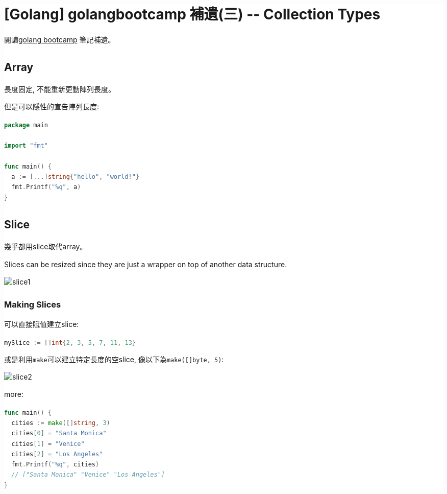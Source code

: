 # [Golang] golangbootcamp 補遺(三) -- Collection Types

閱讀[golang bootcamp](http://www.golangbootcamp.com/) 筆記補遺。

## Array 

長度固定, 不能重新更動陣列長度。

但是可以隱性的宣告陣列長度: 

``` go 
package main

import "fmt"

func main() {
  a := [...]string{"hello", "world!"}
  fmt.Printf("%q", a)
}
```

## Slice

幾乎都用slice取代array。

Slices can be resized since they are just a wrapper on top of another data structure.

![slice1](http://blog.golang.org/go-slices-usage-and-internals_slice-struct.png)


### Making Slices

可以直接賦值建立slice: 

``` go
mySlice := []int{2, 3, 5, 7, 11, 13}
``` 

或是利用`make`可以建立特定長度的空slice, 像以下為`make([]byte, 5)`:

![slice2](http://blog.golang.org/go-slices-usage-and-internals_slice-1.png)

more: 

``` go
func main() {
  cities := make([]string, 3)
  cities[0] = "Santa Monica"
  cities[1] = "Venice"
  cities[2] = "Los Angeles"
  fmt.Printf("%q", cities)
  // ["Santa Monica" "Venice" "Los Angeles"]
}
```
